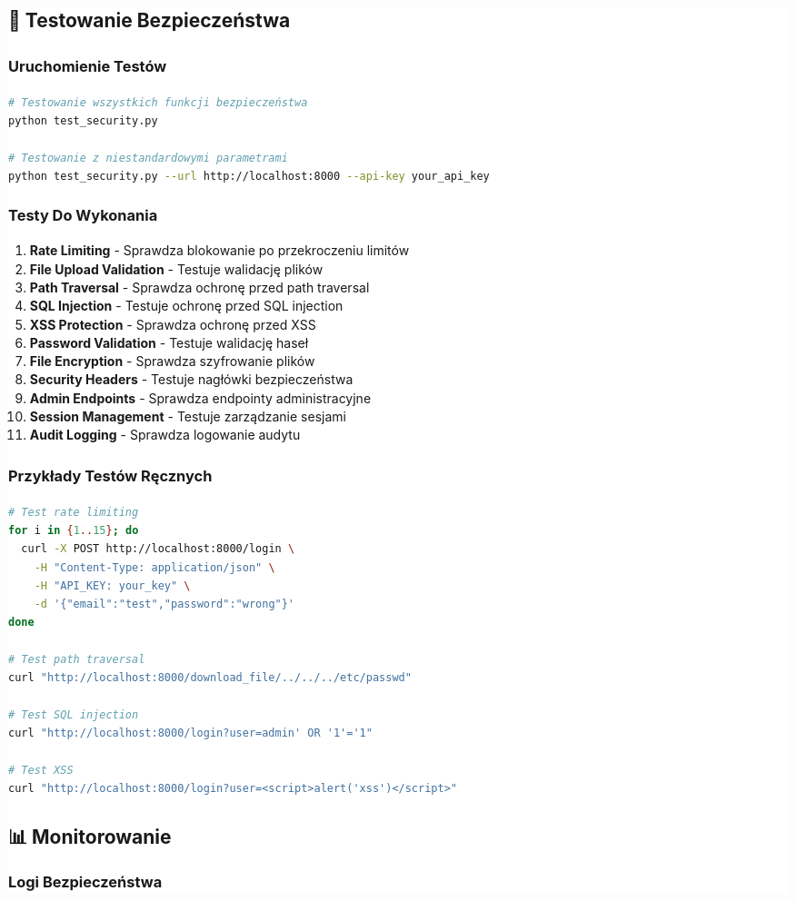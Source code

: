 ## 🧪 Testowanie Bezpieczeństwa

### Uruchomienie Testów

```bash
# Testowanie wszystkich funkcji bezpieczeństwa
python test_security.py

# Testowanie z niestandardowymi parametrami
python test_security.py --url http://localhost:8000 --api-key your_api_key
```

### Testy Do Wykonania

1. **Rate Limiting** - Sprawdza blokowanie po przekroczeniu limitów
2. **File Upload Validation** - Testuje walidację plików
3. **Path Traversal** - Sprawdza ochronę przed path traversal
4. **SQL Injection** - Testuje ochronę przed SQL injection
5. **XSS Protection** - Sprawdza ochronę przed XSS
6. **Password Validation** - Testuje walidację haseł
7. **File Encryption** - Sprawdza szyfrowanie plików
8. **Security Headers** - Testuje nagłówki bezpieczeństwa
9. **Admin Endpoints** - Sprawdza endpointy administracyjne
10. **Session Management** - Testuje zarządzanie sesjami
11. **Audit Logging** - Sprawdza logowanie audytu

### Przykłady Testów Ręcznych

```bash
# Test rate limiting
for i in {1..15}; do
  curl -X POST http://localhost:8000/login \
    -H "Content-Type: application/json" \
    -H "API_KEY: your_key" \
    -d '{"email":"test","password":"wrong"}'
done

# Test path traversal
curl "http://localhost:8000/download_file/../../../etc/passwd"

# Test SQL injection
curl "http://localhost:8000/login?user=admin' OR '1'='1"

# Test XSS
curl "http://localhost:8000/login?user=<script>alert('xss')</script>"
```

## 📊 Monitorowanie

### Logi Bezpieczeństwa
